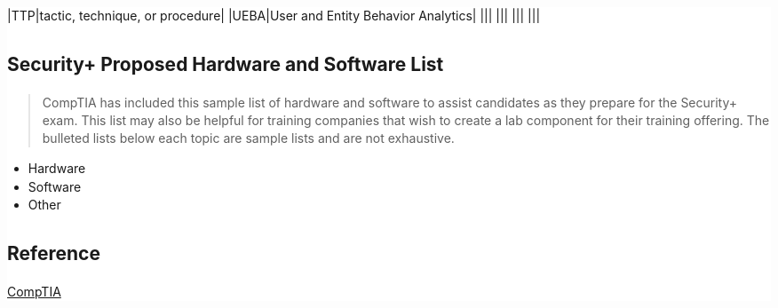 |TTP|tactic, technique, or procedure|
|UEBA|User and Entity Behavior Analytics|
|||
|||
|||
|||

## Security+ Proposed Hardware and Software List

> CompTIA has included this sample list of hardware and software to assist candidates as they prepare for the Security+ exam. This list may also be helpful for training companies that wish to create a lab component for their training offering. The bulleted lists below each topic are sample lists and are not exhaustive.

- Hardware
- Software
- Other

## Reference

[CompTIA](https://comptia.org)
